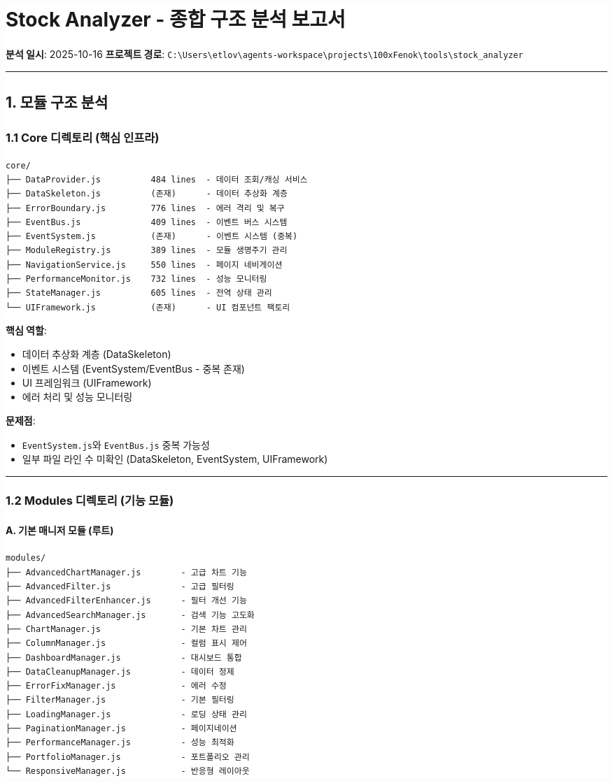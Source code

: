 # Stock Analyzer - 종합 구조 분석 보고서

**분석 일시**: 2025-10-16
**프로젝트 경로**: `C:\Users\etlov\agents-workspace\projects\100xFenok\tools\stock_analyzer`

---

## 1. 모듈 구조 분석

### 1.1 Core 디렉토리 (핵심 인프라)
```
core/
├── DataProvider.js          484 lines  - 데이터 조회/캐싱 서비스
├── DataSkeleton.js          (존재)      - 데이터 추상화 계층
├── ErrorBoundary.js         776 lines  - 에러 격리 및 복구
├── EventBus.js              409 lines  - 이벤트 버스 시스템
├── EventSystem.js           (존재)      - 이벤트 시스템 (중복)
├── ModuleRegistry.js        389 lines  - 모듈 생명주기 관리
├── NavigationService.js     550 lines  - 페이지 네비게이션
├── PerformanceMonitor.js    732 lines  - 성능 모니터링
├── StateManager.js          605 lines  - 전역 상태 관리
└── UIFramework.js           (존재)      - UI 컴포넌트 팩토리
```

**핵심 역할**:
- 데이터 추상화 계층 (DataSkeleton)
- 이벤트 시스템 (EventSystem/EventBus - 중복 존재)
- UI 프레임워크 (UIFramework)
- 에러 처리 및 성능 모니터링

**문제점**:
- `EventSystem.js`와 `EventBus.js` 중복 가능성
- 일부 파일 라인 수 미확인 (DataSkeleton, EventSystem, UIFramework)

---

### 1.2 Modules 디렉토리 (기능 모듈)

#### A. 기본 매니저 모듈 (루트)
```
modules/
├── AdvancedChartManager.js        - 고급 차트 기능
├── AdvancedFilter.js              - 고급 필터링
├── AdvancedFilterEnhancer.js      - 필터 개선 기능
├── AdvancedSearchManager.js       - 검색 기능 고도화
├── ChartManager.js                - 기본 차트 관리
├── ColumnManager.js               - 컬럼 표시 제어
├── DashboardManager.js            - 대시보드 통합
├── DataCleanupManager.js          - 데이터 정제
├── ErrorFixManager.js             - 에러 수정
├── FilterManager.js               - 기본 필터링
├── LoadingManager.js              - 로딩 상태 관리
├── PaginationManager.js           - 페이지네이션
├── PerformanceManager.js          - 성능 최적화
├── PortfolioManager.js            - 포트폴리오 관리
└── ResponsiveManager.js           - 반응형 레이아웃
```
